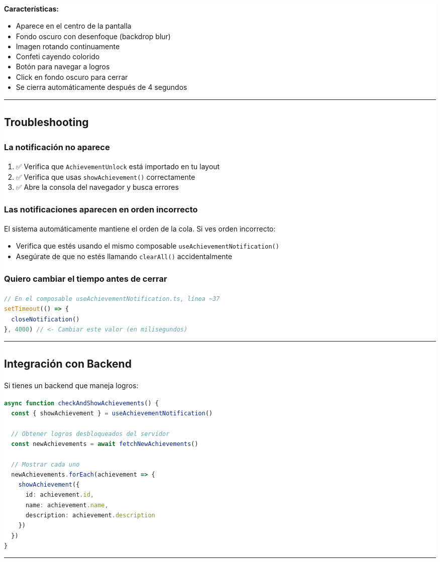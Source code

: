 **Características:**
- Aparece en el centro de la pantalla
- Fondo oscuro con desenfoque (backdrop blur)
- Imagen rotando continuamente
- Confeti cayendo colorido
- Botón para navegar a logros
- Click en fondo oscuro para cerrar
- Se cierra automáticamente después de 4 segundos

---

## Troubleshooting

### La notificación no aparece

1. ✅ Verifica que `AchievementUnlock` está importado en tu layout
2. ✅ Verifica que usas `showAchievement()` correctamente
3. ✅ Abre la consola del navegador y busca errores

### Las notificaciones aparecen en orden incorrecto

El sistema automáticamente mantiene el orden de la cola. Si ves orden incorrecto:
- Verifica que estés usando el mismo composable `useAchievementNotification()`
- Asegúrate de que no estés llamando `clearAll()` accidentalmente

### Quiero cambiar el tiempo antes de cerrar

```typescript
// En el composable useAchievementNotification.ts, línea ~37
setTimeout(() => {
  closeNotification()
}, 4000) // <- Cambiar este valor (en milisegundos)
```

---

## Integración con Backend

Si tienes un backend que maneja logros:

```typescript
async function checkAndShowAchievements() {
  const { showAchievement } = useAchievementNotification()

  // Obtener logros desbloqueados del servidor
  const newAchievements = await fetchNewAchievements()

  // Mostrar cada uno
  newAchievements.forEach(achievement => {
    showAchievement({
      id: achievement.id,
      name: achievement.name,
      description: achievement.description
    })
  })
}
```

---